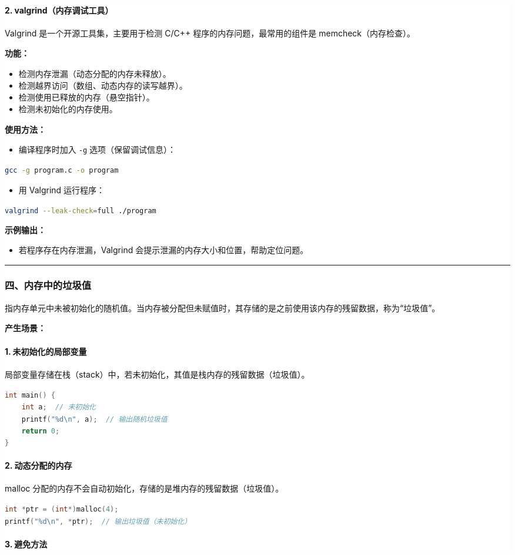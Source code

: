 #### 2. valgrind（内存调试工具）

Valgrind 是一个开源工具集，主要用于检测 C/C++ 程序的内存问题，最常用的组件是 memcheck（内存检查）。

**功能：**

- 检测内存泄漏（动态分配的内存未释放）。
- 检测越界访问（数组、动态内存的读写越界）。
- 检测使用已释放的内存（悬空指针）。
- 检测未初始化的内存使用。

**使用方法：**

- 编译程序时加入 `-g` 选项（保留调试信息）：

```bash
gcc -g program.c -o program
```

- 用 Valgrind 运行程序：

```bash
valgrind --leak-check=full ./program
```

**示例输出：**

- 若程序存在内存泄漏，Valgrind 会提示泄漏的内存大小和位置，帮助定位问题。

---

### 四、内存中的垃圾值

指内存单元中未被初始化的随机值。当内存被分配但未赋值时，其存储的是之前使用该内存的残留数据，称为“垃圾值”。

**产生场景：**

#### 1. 未初始化的局部变量

局部变量存储在栈（stack）中，若未初始化，其值是栈内存的残留数据（垃圾值）。

```c
int main() {
    int a;  // 未初始化
    printf("%d\n", a);  // 输出随机垃圾值
    return 0;
}
```

#### 2. 动态分配的内存

malloc 分配的内存不会自动初始化，存储的是堆内存的残留数据（垃圾值）。

```c
int *ptr = (int*)malloc(4);
printf("%d\n", *ptr);  // 输出垃圾值（未初始化）
```

#### 3. 避免方法
